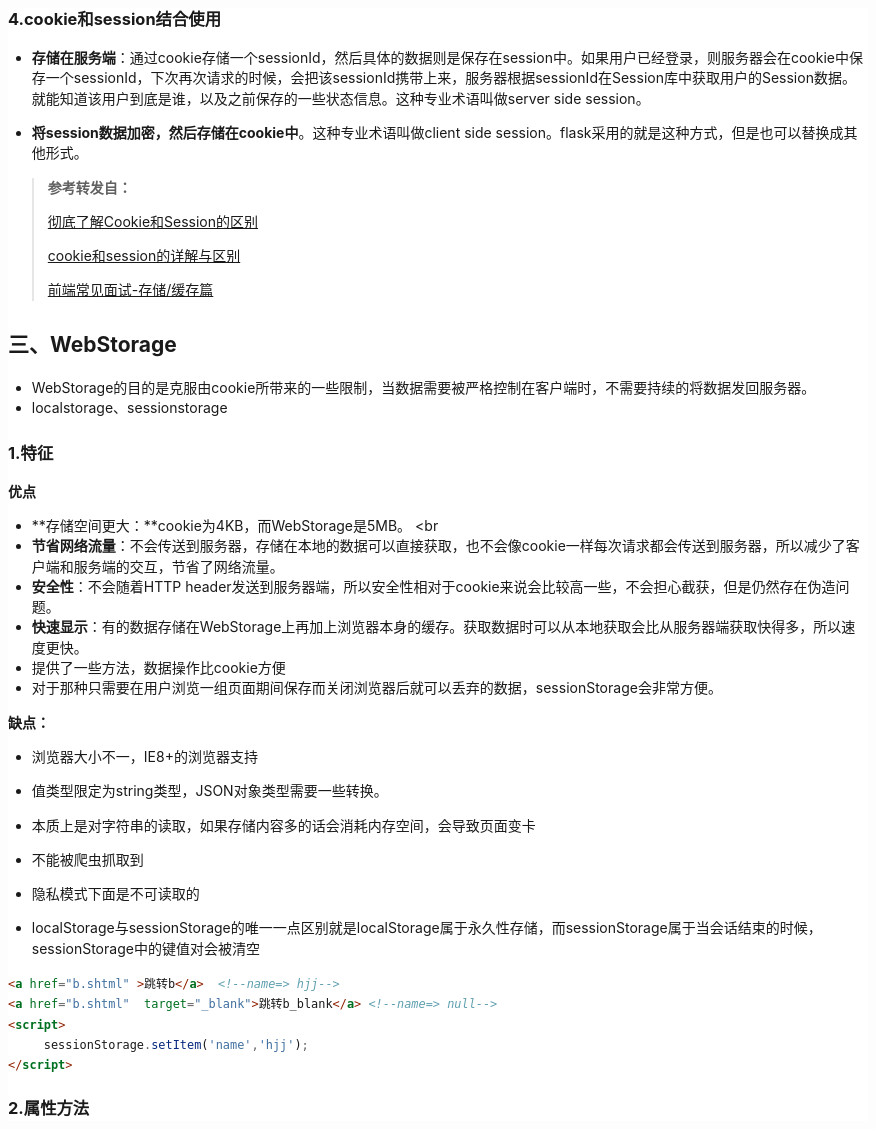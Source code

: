 ### 4.cookie和session结合使用

+ **存储在服务端**：通过cookie存储一个sessionId，然后具体的数据则是保存在session中。如果用户已经登录，则服务器会在cookie中保存一个sessionId，下次再次请求的时候，会把该sessionId携带上来，服务器根据sessionId在Session库中获取用户的Session数据。就能知道该用户到底是谁，以及之前保存的一些状态信息。这种专业术语叫做server side session。

+ **将session数据加密，然后存储在cookie中**。这种专业术语叫做client side session。flask采用的就是这种方式，但是也可以替换成其他形式。

  

> **参考转发自：**
>
> [彻底了解Cookie和Session的区别](https://blog.csdn.net/weixin_45393094/article/details/104747360)
>
> [cookie和session的详解与区别](https://www.cnblogs.com/l199616j/p/11195667.html)
>
> [前端常见面试-存储/缓存篇](https://www.cnblogs.com/xiaonian8/p/14085588.html)



## 三、WebStorage

+ WebStorage的目的是克服由cookie所带来的一些限制，当数据需要被严格控制在客户端时，不需要持续的将数据发回服务器。
+ localstorage、sessionstorage

### 1.特征

**优点**

+ **存储空间更大：**cookie为4KB，而WebStorage是5MB。 <br
+ **节省网络流量**：不会传送到服务器，存储在本地的数据可以直接获取，也不会像cookie一样每次请求都会传送到服务器，所以减少了客户端和服务端的交互，节省了网络流量。 
+ **安全性**：不会随着HTTP header发送到服务器端，所以安全性相对于cookie来说会比较高一些，不会担心截获，但是仍然存在伪造问题。
+ **快速显示**：有的数据存储在WebStorage上再加上浏览器本身的缓存。获取数据时可以从本地获取会比从服务器端获取快得多，所以速度更快。
+ 提供了一些方法，数据操作比cookie方便
+ 对于那种只需要在用户浏览一组页面期间保存而关闭浏览器后就可以丢弃的数据，sessionStorage会非常方便。 

**缺点：**

+ 浏览器大小不一，IE8+的浏览器支持 

+ 值类型限定为string类型，JSON对象类型需要一些转换。
+ 本质上是对字符串的读取，如果存储内容多的话会消耗内存空间，会导致页面变卡
+ 不能被爬虫抓取到
+ 隐私模式下面是不可读取的
+ localStorage与sessionStorage的唯一一点区别就是localStorage属于永久性存储，而sessionStorage属于当会话结束的时候，sessionStorage中的键值对会被清空

```html
<a href="b.shtml" >跳转b</a>  <!--name=> hjj-->
<a href="b.shtml"  target="_blank">跳转b_blank</a> <!--name=> null-->
<script>
     sessionStorage.setItem('name','hjj');
</script>
```

 ### 2.属性方法
